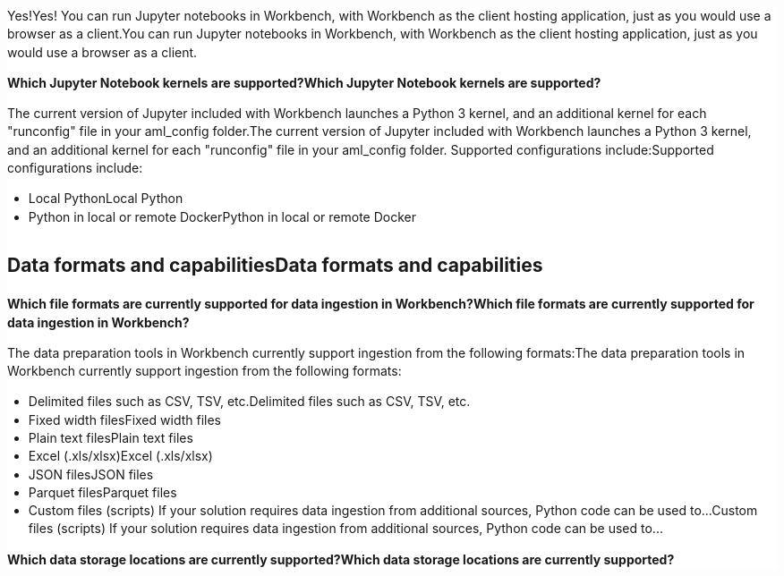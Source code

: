 <span data-ttu-id="16354-221">Yes!</span><span class="sxs-lookup"><span data-stu-id="16354-221">Yes!</span></span> <span data-ttu-id="16354-222">You can run Jupyter notebooks in Workbench, with Workbench as the client hosting application, just as you would use a browser as a client.</span><span class="sxs-lookup"><span data-stu-id="16354-222">You can run Jupyter notebooks in Workbench, with Workbench as the client hosting application, just as you would use a browser as a client.</span></span> 

<span data-ttu-id="16354-223">**Which Jupyter Notebook kernels are supported?**</span><span class="sxs-lookup"><span data-stu-id="16354-223">**Which Jupyter Notebook kernels are supported?**</span></span>

<span data-ttu-id="16354-224">The current version of Jupyter included with Workbench launches a Python 3 kernel, and an additional kernel for each "runconfig" file in your aml_config folder.</span><span class="sxs-lookup"><span data-stu-id="16354-224">The current version of Jupyter included with Workbench launches a Python 3 kernel, and an additional kernel for each "runconfig" file in your aml_config folder.</span></span> <span data-ttu-id="16354-225">Supported configurations include:</span><span class="sxs-lookup"><span data-stu-id="16354-225">Supported configurations include:</span></span>
- <span data-ttu-id="16354-226">Local Python</span><span class="sxs-lookup"><span data-stu-id="16354-226">Local Python</span></span>
- <span data-ttu-id="16354-227">Python in local or remote Docker</span><span class="sxs-lookup"><span data-stu-id="16354-227">Python in local or remote Docker</span></span>

## <a name="data-formats-and-capabilities"></a><span data-ttu-id="16354-228">Data formats and capabilities</span><span class="sxs-lookup"><span data-stu-id="16354-228">Data formats and capabilities</span></span>

<span data-ttu-id="16354-229">**Which file formats are currently supported for data ingestion in Workbench?**</span><span class="sxs-lookup"><span data-stu-id="16354-229">**Which file formats are currently supported for data ingestion in Workbench?**</span></span>

<span data-ttu-id="16354-230">The data preparation tools in Workbench currently support ingestion from the following formats:</span><span class="sxs-lookup"><span data-stu-id="16354-230">The data preparation tools in Workbench currently support ingestion from the following formats:</span></span> 
- <span data-ttu-id="16354-231">Delimited files such as CSV, TSV, etc.</span><span class="sxs-lookup"><span data-stu-id="16354-231">Delimited files such as CSV, TSV, etc.</span></span>  
- <span data-ttu-id="16354-232">Fixed width files</span><span class="sxs-lookup"><span data-stu-id="16354-232">Fixed width files</span></span>
- <span data-ttu-id="16354-233">Plain text files</span><span class="sxs-lookup"><span data-stu-id="16354-233">Plain text files</span></span>
- <span data-ttu-id="16354-234">Excel (.xls/xlsx)</span><span class="sxs-lookup"><span data-stu-id="16354-234">Excel (.xls/xlsx)</span></span>
- <span data-ttu-id="16354-235">JSON files</span><span class="sxs-lookup"><span data-stu-id="16354-235">JSON files</span></span>
- <span data-ttu-id="16354-236">Parquet files</span><span class="sxs-lookup"><span data-stu-id="16354-236">Parquet files</span></span> 
- <span data-ttu-id="16354-237">Custom files (scripts) If your solution requires data ingestion from additional sources, Python code can be used to...</span><span class="sxs-lookup"><span data-stu-id="16354-237">Custom files (scripts) If your solution requires data ingestion from additional sources, Python code can be used to...</span></span> 

<span data-ttu-id="16354-238">**Which data storage locations are currently supported?**</span><span class="sxs-lookup"><span data-stu-id="16354-238">**Which data storage locations are currently supported?**</span></span>
